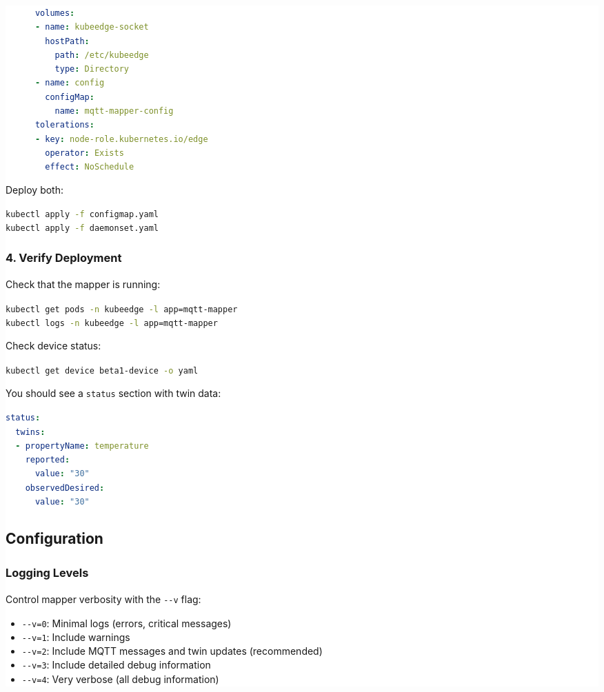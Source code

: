 ```yaml
      volumes:
      - name: kubeedge-socket
        hostPath:
          path: /etc/kubeedge
          type: Directory
      - name: config
        configMap:
          name: mqtt-mapper-config
      tolerations:
      - key: node-role.kubernetes.io/edge
        operator: Exists
        effect: NoSchedule
```

Deploy both:
```bash
kubectl apply -f configmap.yaml
kubectl apply -f daemonset.yaml
```

### 4. Verify Deployment

Check that the mapper is running:
```bash
kubectl get pods -n kubeedge -l app=mqtt-mapper
kubectl logs -n kubeedge -l app=mqtt-mapper
```

Check device status:
```bash
kubectl get device beta1-device -o yaml
```

You should see a `status` section with twin data:
```yaml
status:
  twins:
  - propertyName: temperature
    reported:
      value: "30"
    observedDesired:
      value: "30"
```

## Configuration

### Logging Levels

Control mapper verbosity with the `--v` flag:

- `--v=0`: Minimal logs (errors, critical messages)
- `--v=1`: Include warnings 
- `--v=2`: Include MQTT messages and twin updates (recommended)
- `--v=3`: Include detailed debug information
- `--v=4`: Very verbose (all debug information)
